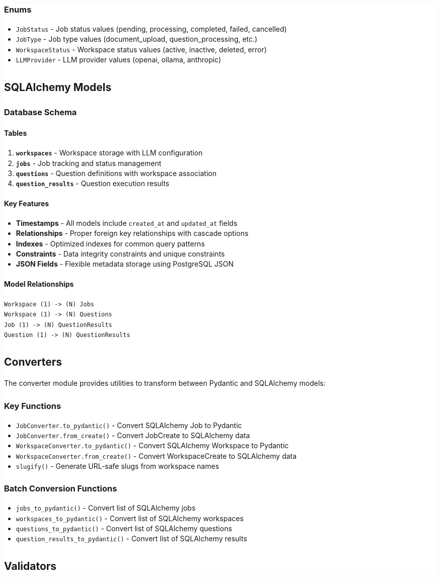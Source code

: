 ### Enums
- `JobStatus` - Job status values (pending, processing, completed, failed, cancelled)
- `JobType` - Job type values (document_upload, question_processing, etc.)
- `WorkspaceStatus` - Workspace status values (active, inactive, deleted, error)
- `LLMProvider` - LLM provider values (openai, ollama, anthropic)

## SQLAlchemy Models

### Database Schema

#### Tables
1. **`workspaces`** - Workspace storage with LLM configuration
2. **`jobs`** - Job tracking and status management
3. **`questions`** - Question definitions with workspace association
4. **`question_results`** - Question execution results

#### Key Features
- **Timestamps** - All models include `created_at` and `updated_at` fields
- **Relationships** - Proper foreign key relationships with cascade options
- **Indexes** - Optimized indexes for common query patterns
- **Constraints** - Data integrity constraints and unique constraints
- **JSON Fields** - Flexible metadata storage using PostgreSQL JSON

#### Model Relationships
```
Workspace (1) -> (N) Jobs
Workspace (1) -> (N) Questions
Job (1) -> (N) QuestionResults
Question (1) -> (N) QuestionResults
```

## Converters

The converter module provides utilities to transform between Pydantic and SQLAlchemy models:

### Key Functions
- `JobConverter.to_pydantic()` - Convert SQLAlchemy Job to Pydantic
- `JobConverter.from_create()` - Convert JobCreate to SQLAlchemy data
- `WorkspaceConverter.to_pydantic()` - Convert SQLAlchemy Workspace to Pydantic
- `WorkspaceConverter.from_create()` - Convert WorkspaceCreate to SQLAlchemy data
- `slugify()` - Generate URL-safe slugs from workspace names

### Batch Conversion Functions
- `jobs_to_pydantic()` - Convert list of SQLAlchemy jobs
- `workspaces_to_pydantic()` - Convert list of SQLAlchemy workspaces
- `questions_to_pydantic()` - Convert list of SQLAlchemy questions
- `question_results_to_pydantic()` - Convert list of SQLAlchemy results

## Validators
